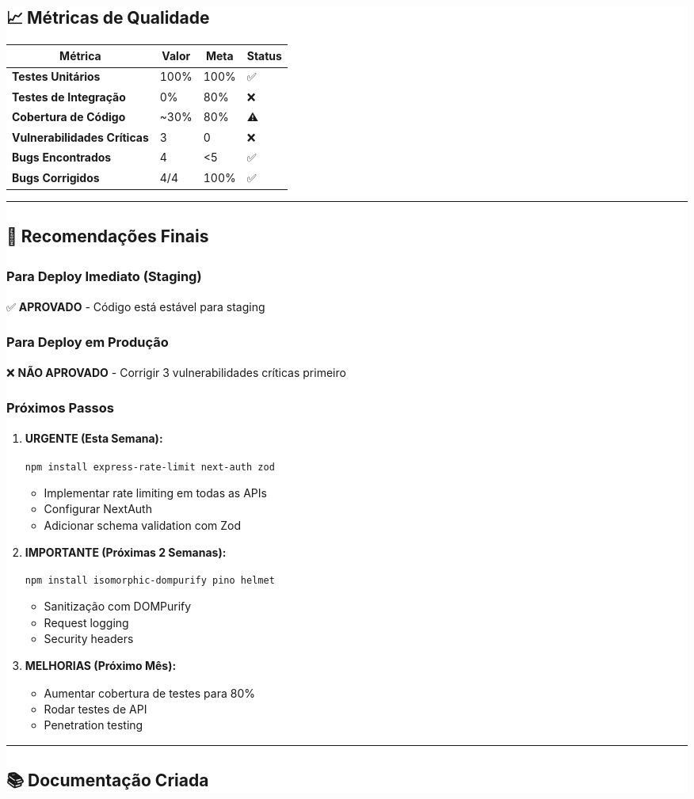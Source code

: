 
## 📈 Métricas de Qualidade

| Métrica | Valor | Meta | Status |
|---------|-------|------|--------|
| **Testes Unitários** | 100% | 100% | ✅ |
| **Testes de Integração** | 0% | 80% | ❌ |
| **Cobertura de Código** | ~30% | 80% | ⚠️ |
| **Vulnerabilidades Críticas** | 3 | 0 | ❌ |
| **Bugs Encontrados** | 4 | <5 | ✅ |
| **Bugs Corrigidos** | 4/4 | 100% | ✅ |

---

## 🎯 Recomendações Finais

### Para Deploy Imediato (Staging)
✅ **APROVADO** - Código está estável para staging

### Para Deploy em Produção
❌ **NÃO APROVADO** - Corrigir 3 vulnerabilidades críticas primeiro

### Próximos Passos

1. **URGENTE (Esta Semana):**
   ```bash
   npm install express-rate-limit next-auth zod
   ```
   - Implementar rate limiting em todas as APIs
   - Configurar NextAuth
   - Adicionar schema validation com Zod

2. **IMPORTANTE (Próximas 2 Semanas):**
   ```bash
   npm install isomorphic-dompurify pino helmet
   ```
   - Sanitização com DOMPurify
   - Request logging
   - Security headers

3. **MELHORIAS (Próximo Mês):**
   - Aumentar cobertura de testes para 80%
   - Rodar testes de API
   - Penetration testing

---

## 📚 Documentação Criada
